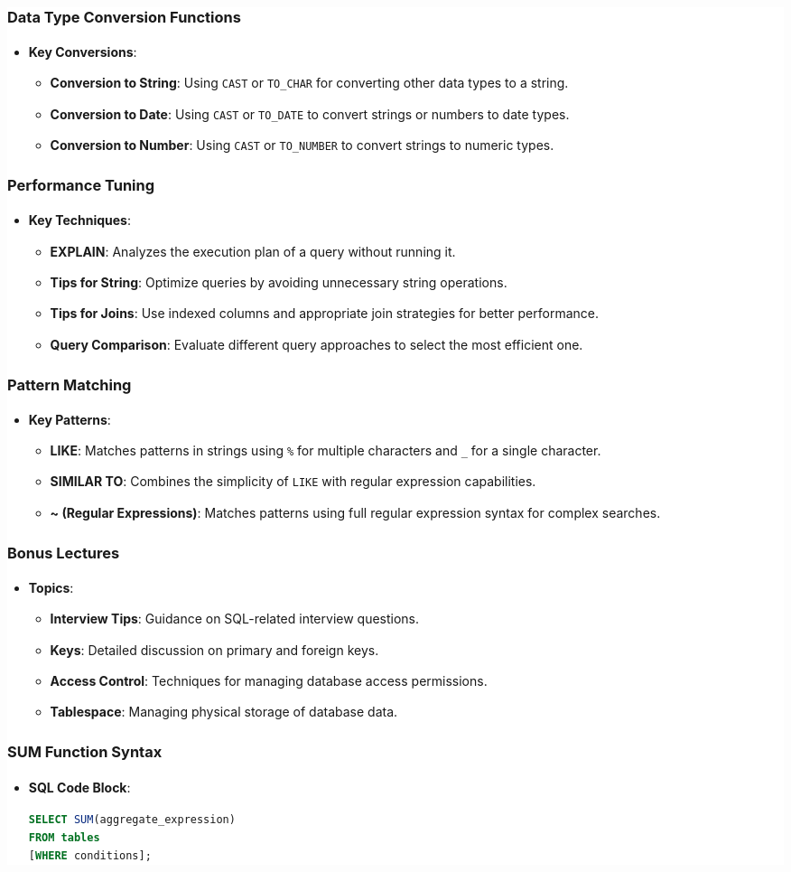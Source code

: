 
### Data Type Conversion Functions

* **Key Conversions**:
    
    * **Conversion to String**: Using `CAST` or `TO_CHAR` for converting other data types to a string.
        
    * **Conversion to Date**: Using `CAST` or `TO_DATE` to convert strings or numbers to date types.
        
    * **Conversion to Number**: Using `CAST` or `TO_NUMBER` to convert strings to numeric types.
        

### Performance Tuning

* **Key Techniques**:
    
    * **EXPLAIN**: Analyzes the execution plan of a query without running it.
        
    * **Tips for String**: Optimize queries by avoiding unnecessary string operations.
        
    * **Tips for Joins**: Use indexed columns and appropriate join strategies for better performance.
        
    * **Query Comparison**: Evaluate different query approaches to select the most efficient one.
        

### Pattern Matching

* **Key Patterns**:
    
    * **LIKE**: Matches patterns in strings using `%` for multiple characters and `_` for a single character.
        
    * **SIMILAR TO**: Combines the simplicity of `LIKE` with regular expression capabilities.
        
    * **~ (Regular Expressions)**: Matches patterns using full regular expression syntax for complex searches.
        

### Bonus Lectures

* **Topics**:
    
    * **Interview Tips**: Guidance on SQL-related interview questions.
        
    * **Keys**: Detailed discussion on primary and foreign keys.
        
    * **Access Control**: Techniques for managing database access permissions.
        
    * **Tablespace**: Managing physical storage of database data.
        

### SUM Function Syntax

* **SQL Code Block**:
    
    ```sql
    SELECT SUM(aggregate_expression)
    FROM tables
    [WHERE conditions];
    ```
    